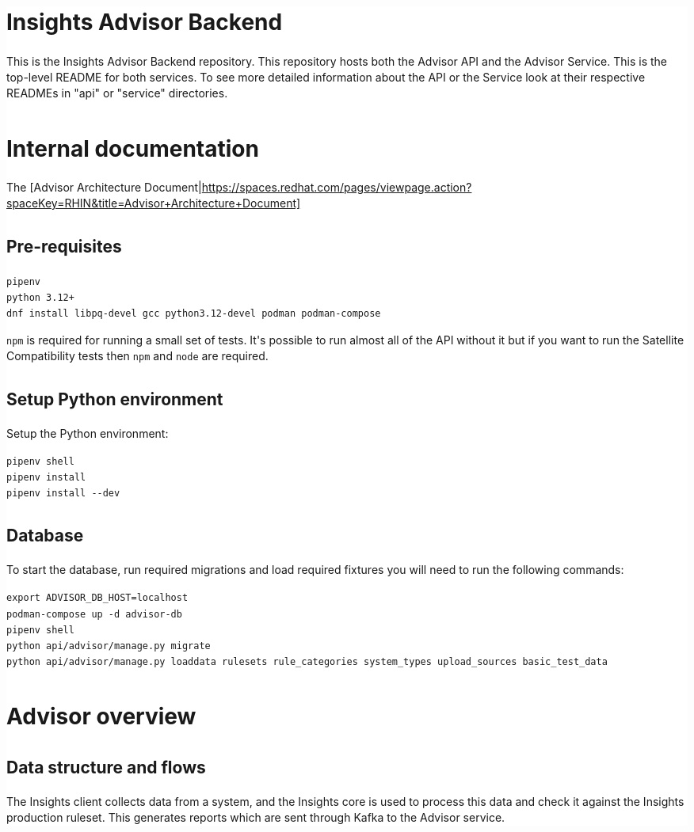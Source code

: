 Insights Advisor Backend
========================
This is the Insights Advisor Backend repository. This repository
hosts both the Advisor API and the Advisor Service. This is the top-level README
for both services. To see more detailed information about the API or the
Service look at their respective READMEs in "api" or "service" directories.

# Internal documentation

The [Advisor Architecture Document|https://spaces.redhat.com/pages/viewpage.action?spaceKey=RHIN&title=Advisor+Architecture+Document]

Pre-requisites
--------------
```
pipenv
python 3.12+
dnf install libpq-devel gcc python3.12-devel podman podman-compose
```
`npm` is required for running a small set of tests.  It's possible to run
almost all of the API without it but if you want to run the Satellite
Compatibility tests then `npm` and `node` are required.

Setup Python environment
------------------------
Setup the Python environment:
```
pipenv shell
pipenv install
pipenv install --dev
```

Database
---------------------
To start the database, run required migrations and load required
fixtures you will need to run the following commands:
```
export ADVISOR_DB_HOST=localhost
podman-compose up -d advisor-db
pipenv shell
python api/advisor/manage.py migrate
python api/advisor/manage.py loaddata rulesets rule_categories system_types upload_sources basic_test_data
```

# Advisor overview

## Data structure and flows

The Insights client collects data from a system, and the Insights core is used
to process this data and check it against the Insights production ruleset.
This generates reports which are sent through Kafka to the Advisor service.
